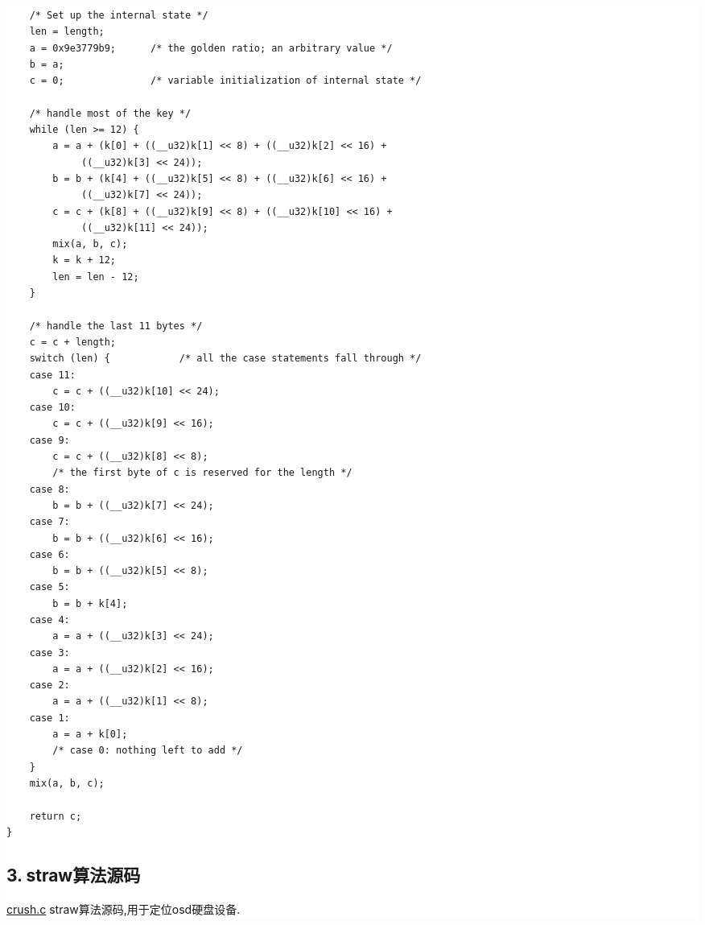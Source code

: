 		/* Set up the internal state */
		len = length;
		a = 0x9e3779b9;      /* the golden ratio; an arbitrary value */
		b = a;
		c = 0;               /* variable initialization of internal state */
	
		/* handle most of the key */
		while (len >= 12) {
			a = a + (k[0] + ((__u32)k[1] << 8) + ((__u32)k[2] << 16) +
				 ((__u32)k[3] << 24));
			b = b + (k[4] + ((__u32)k[5] << 8) + ((__u32)k[6] << 16) +
				 ((__u32)k[7] << 24));
			c = c + (k[8] + ((__u32)k[9] << 8) + ((__u32)k[10] << 16) +
				 ((__u32)k[11] << 24));
			mix(a, b, c);
			k = k + 12;
			len = len - 12;
		}
	
		/* handle the last 11 bytes */
		c = c + length;
		switch (len) {            /* all the case statements fall through */
		case 11:
			c = c + ((__u32)k[10] << 24);
		case 10:
			c = c + ((__u32)k[9] << 16);
		case 9:
			c = c + ((__u32)k[8] << 8);
			/* the first byte of c is reserved for the length */
		case 8:
			b = b + ((__u32)k[7] << 24);
		case 7:
			b = b + ((__u32)k[6] << 16);
		case 6:
			b = b + ((__u32)k[5] << 8);
		case 5:
			b = b + k[4];
		case 4:
			a = a + ((__u32)k[3] << 24);
		case 3:
			a = a + ((__u32)k[2] << 16);
		case 2:
			a = a + ((__u32)k[1] << 8);
		case 1:
			a = a + k[0];
			/* case 0: nothing left to add */
		}
		mix(a, b, c);
	
		return c;
	}

## 3. straw算法源码
[crush.c](https://github.com/larkguo/Algorithms/blob/master/crush/crush.c) straw算法源码,用于定位osd硬盘设备.
